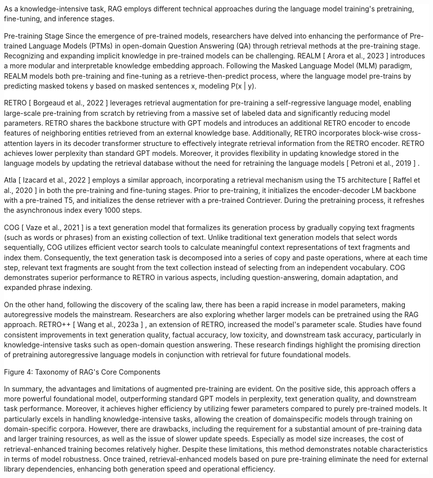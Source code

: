 As a knowledge-intensive task, RAG employs different technical approaches during the language model training's pretraining, fine-tuning, and inference stages.

Pre-training Stage Since the emergence of pre-trained models, researchers have delved into enhancing the performance of Pre-trained Language Models (PTMs) in open-domain Question Answering (QA) through retrieval methods at the pre-training stage. Recognizing and expanding implicit knowledge in pre-trained models can be challenging. REALM [ Arora et al., 2023 ] introduces a more modular and interpretable knowledge embedding approach. Following the Masked Language Model (MLM) paradigm, REALM models both pre-training and fine-tuning as a retrieve-then-predict process, where the language model pre-trains by predicting masked tokens y based on masked sentences x, modeling P(x | y).

RETRO [ Borgeaud et al., 2022 ] leverages retrieval augmentation for pre-training a self-regressive language model, enabling large-scale pre-training from scratch by retrieving from a massive set of labeled data and significantly reducing model parameters. RETRO shares the backbone structure with GPT models and introduces an additional RETRO encoder to encode features of neighboring entities retrieved from an external knowledge base. Additionally, RETRO incorporates block-wise cross-attention layers in its decoder transformer structure to effectively integrate retrieval information from the RETRO encoder. RETRO achieves lower perplexity than standard GPT models. Moreover, it provides flexibility in updating knowledge stored in the language models by updating the retrieval database without the need for retraining the language models [ Petroni et al., 2019 ] .

Atla [ Izacard et al., 2022 ] employs a similar approach, incorporating a retrieval mechanism using the T5 architecture [ Raffel et al., 2020 ] in both the pre-training and fine-tuning stages. Prior to pre-training, it initializes the encoder-decoder LM backbone with a pre-trained T5, and initializes the dense retriever with a pre-trained Contriever. During the pretraining process, it refreshes the asynchronous index every 1000 steps.

COG [ Vaze et al., 2021 ] is a text generation model that formalizes its generation process by gradually copying text fragments (such as words or phrases) from an existing collection of text. Unlike traditional text generation models that select words sequentially, COG utilizes efficient vector search tools to calculate meaningful context representations of text fragments and index them. Consequently, the text generation task is decomposed into a series of copy and paste operations, where at each time step, relevant text fragments are sought from the text collection instead of selecting from an independent vocabulary. COG demonstrates superior performance to RETRO in various aspects, including question-answering, domain adaptation, and expanded phrase indexing.

On the other hand, following the discovery of the scaling law, there has been a rapid increase in model parameters, making autoregressive models the mainstream. Researchers are also exploring whether larger models can be pretrained using the RAG approach. RETRO++ [ Wang et al., 2023a ] , an extension of RETRO, increased the model's parameter scale. Studies have found consistent improvements in text generation quality, factual accuracy, low toxicity, and downstream task accuracy, particularly in knowledge-intensive tasks such as open-domain question answering. These research findings highlight the promising direction of pretraining autoregressive language models in conjunction with retrieval for future foundational models.

Figure 4: Taxonomy of RAG's Core Components

In summary, the advantages and limitations of augmented pre-training are evident. On the positive side, this approach offers a more powerful foundational model, outperforming standard GPT models in perplexity, text generation quality, and downstream task performance. Moreover, it achieves higher efficiency by utilizing fewer parameters compared to purely pre-trained models. It particularly excels in handling knowledge-intensive tasks, allowing the creation of domainspecific models through training on domain-specific corpora. However, there are drawbacks, including the requirement for a substantial amount of pre-training data and larger training resources, as well as the issue of slower update speeds. Especially as model size increases, the cost of retrieval-enhanced training becomes relatively higher. Despite these limitations, this method demonstrates notable characteristics in terms of model robustness. Once trained, retrieval-enhanced models based on pure pre-training eliminate the need for external library dependencies, enhancing both generation speed and operational efficiency.
